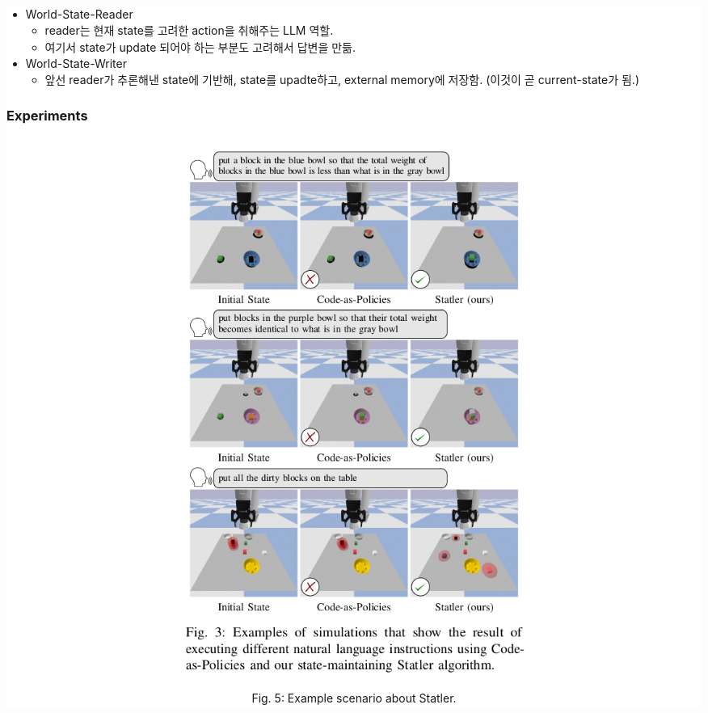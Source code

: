 - World-State-Reader
  - reader는 현재 state를 고려한 action을 취해주는 LLM 역할.
  - 여기서 state가 update 되어야 하는 부분도 고려해서 답변을 만듦.
- World-State-Writer
  - 앞선 reader가 추론해낸 state에 기반해, state를 upadte하고, external memory에 저장함. (이것이 곧 current-state가 됨.)

### Experiments

<div align="center">
  <img src="/assets/img/statler/statler-example.png" width="50%">
  <p>Fig. 5: Example scenario about Statler.</p>
</div>
